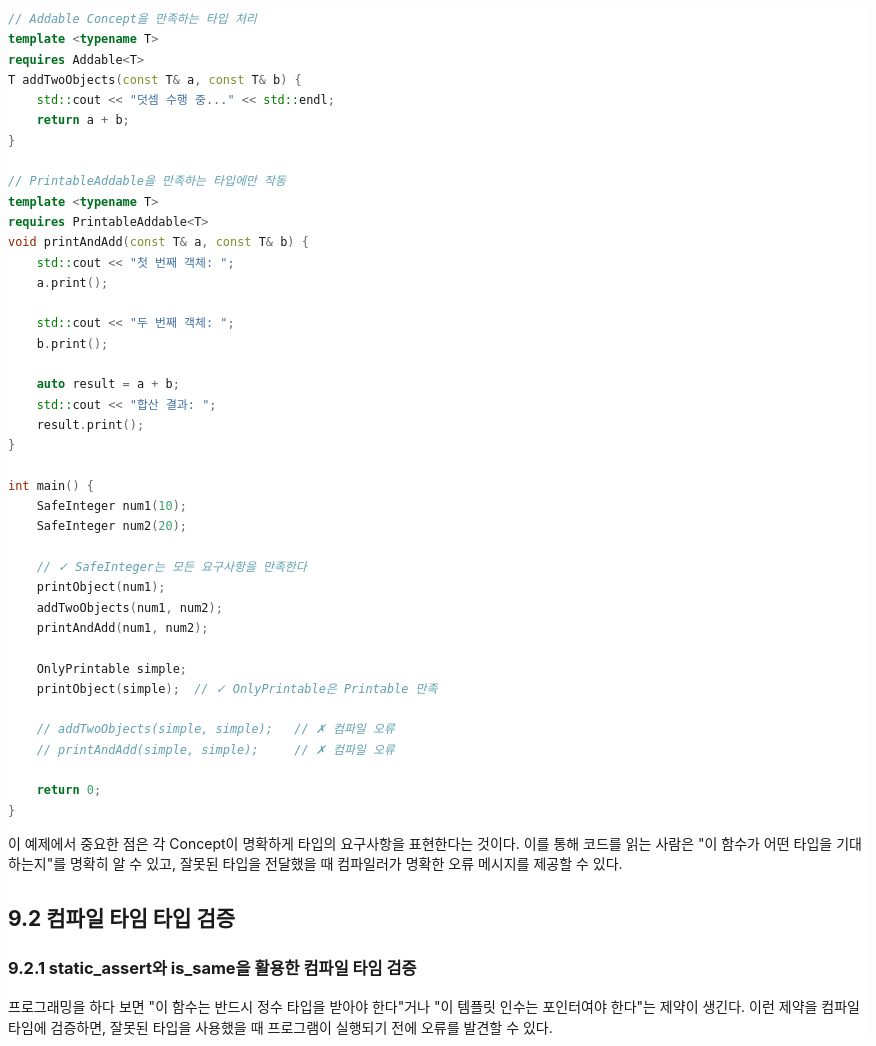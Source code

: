 ```cpp
// Addable Concept을 만족하는 타입 처리
template <typename T>
requires Addable<T>
T addTwoObjects(const T& a, const T& b) {
    std::cout << "덧셈 수행 중..." << std::endl;
    return a + b;
}

// PrintableAddable을 만족하는 타입에만 작동
template <typename T>
requires PrintableAddable<T>
void printAndAdd(const T& a, const T& b) {
    std::cout << "첫 번째 객체: ";
    a.print();
    
    std::cout << "두 번째 객체: ";
    b.print();
    
    auto result = a + b;
    std::cout << "합산 결과: ";
    result.print();
}

int main() {
    SafeInteger num1(10);
    SafeInteger num2(20);
    
    // ✓ SafeInteger는 모든 요구사항을 만족한다
    printObject(num1);
    addTwoObjects(num1, num2);
    printAndAdd(num1, num2);
    
    OnlyPrintable simple;
    printObject(simple);  // ✓ OnlyPrintable은 Printable 만족
    
    // addTwoObjects(simple, simple);   // ✗ 컴파일 오류
    // printAndAdd(simple, simple);     // ✗ 컴파일 오류
    
    return 0;
}
```

이 예제에서 중요한 점은 각 Concept이 명확하게 타입의 요구사항을 표현한다는 것이다. 이를 통해 코드를 읽는 사람은 "이 함수가 어떤 타입을 기대하는지"를 명확히 알 수 있고, 잘못된 타입을 전달했을 때 컴파일러가 명확한 오류 메시지를 제공할 수 있다.
   

## 9.2 컴파일 타임 타입 검증

### 9.2.1 static_assert와 is_same을 활용한 컴파일 타임 검증
프로그래밍을 하다 보면 "이 함수는 반드시 정수 타입을 받아야 한다"거나 "이 템플릿 인수는 포인터여야 한다"는 제약이 생긴다. 이런 제약을 컴파일 타임에 검증하면, 잘못된 타입을 사용했을 때 프로그램이 실행되기 전에 오류를 발견할 수 있다.
